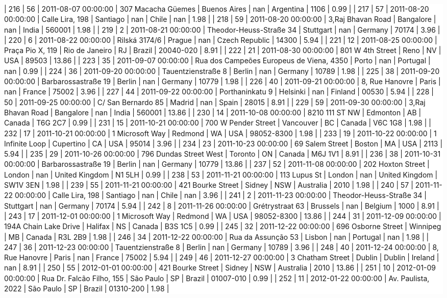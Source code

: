 | 216 | 56 | 2011-08-07 00:00:00 | 307 Macacha Güemes | Buenos Aires | nan | Argentina | 1106 | 0.99 |
| 217 | 57 | 2011-08-20 00:00:00 | Calle Lira, 198 | Santiago | nan | Chile | nan | 1.98 |
| 218 | 59 | 2011-08-20 00:00:00 | 3,Raj Bhavan Road | Bangalore | nan | India | 560001 | 1.98 |
| 219 | 2 | 2011-08-21 00:00:00 | Theodor-Heuss-Straße 34 | Stuttgart | nan | Germany | 70174 | 3.96 |
| 220 | 6 | 2011-08-22 00:00:00 | Rilská 3174/6 | Prague | nan | Czech Republic | 14300 | 5.94 |
| 221 | 12 | 2011-08-25 00:00:00 | Praça Pio X, 119 | Rio de Janeiro | RJ | Brazil | 20040-020 | 8.91 |
| 222 | 21 | 2011-08-30 00:00:00 | 801 W 4th Street | Reno | NV | USA | 89503 | 13.86 |
| 223 | 35 | 2011-09-07 00:00:00 | Rua dos Campeões Europeus de Viena, 4350 | Porto | nan | Portugal | nan | 0.99 |
| 224 | 36 | 2011-09-20 00:00:00 | Tauentzienstraße 8 | Berlin | nan | Germany | 10789 | 1.98 |
| 225 | 38 | 2011-09-20 00:00:00 | Barbarossastraße 19 | Berlin | nan | Germany | 10779 | 1.98 |
| 226 | 40 | 2011-09-21 00:00:00 | 8, Rue Hanovre | Paris | nan | France | 75002 | 3.96 |
| 227 | 44 | 2011-09-22 00:00:00 | Porthaninkatu 9 | Helsinki | nan | Finland | 00530 | 5.94 |
| 228 | 50 | 2011-09-25 00:00:00 | C/ San Bernardo 85 | Madrid | nan | Spain | 28015 | 8.91 |
| 229 | 59 | 2011-09-30 00:00:00 | 3,Raj Bhavan Road | Bangalore | nan | India | 560001 | 13.86 |
| 230 | 14 | 2011-10-08 00:00:00 | 8210 111 ST NW | Edmonton | AB | Canada | T6G 2C7 | 0.99 |
| 231 | 15 | 2011-10-21 00:00:00 | 700 W Pender Street | Vancouver | BC | Canada | V6C 1G8 | 1.98 |
| 232 | 17 | 2011-10-21 00:00:00 | 1 Microsoft Way | Redmond | WA | USA | 98052-8300 | 1.98 |
| 233 | 19 | 2011-10-22 00:00:00 | 1 Infinite Loop | Cupertino | CA | USA | 95014 | 3.96 |
| 234 | 23 | 2011-10-23 00:00:00 | 69 Salem Street | Boston | MA | USA | 2113 | 5.94 |
| 235 | 29 | 2011-10-26 00:00:00 | 796 Dundas Street West | Toronto | ON | Canada | M6J 1V1 | 8.91 |
| 236 | 38 | 2011-10-31 00:00:00 | Barbarossastraße 19 | Berlin | nan | Germany | 10779 | 13.86 |
| 237 | 52 | 2011-11-08 00:00:00 | 202 Hoxton Street | London | nan | United Kingdom | N1 5LH | 0.99 |
| 238 | 53 | 2011-11-21 00:00:00 | 113 Lupus St | London | nan | United Kingdom | SW1V 3EN | 1.98 |
| 239 | 55 | 2011-11-21 00:00:00 | 421 Bourke Street | Sidney | NSW | Australia | 2010 | 1.98 |
| 240 | 57 | 2011-11-22 00:00:00 | Calle Lira, 198 | Santiago | nan | Chile | nan | 3.96 |
| 241 | 2 | 2011-11-23 00:00:00 | Theodor-Heuss-Straße 34 | Stuttgart | nan | Germany | 70174 | 5.94 |
| 242 | 8 | 2011-11-26 00:00:00 | Grétrystraat 63 | Brussels | nan | Belgium | 1000 | 8.91 |
| 243 | 17 | 2011-12-01 00:00:00 | 1 Microsoft Way | Redmond | WA | USA | 98052-8300 | 13.86 |
| 244 | 31 | 2011-12-09 00:00:00 | 194A Chain Lake Drive | Halifax | NS | Canada | B3S 1C5 | 0.99 |
| 245 | 32 | 2011-12-22 00:00:00 | 696 Osborne Street | Winnipeg | MB | Canada | R3L 2B9 | 1.98 |
| 246 | 34 | 2011-12-22 00:00:00 | Rua da Assunção 53 | Lisbon | nan | Portugal | nan | 1.98 |
| 247 | 36 | 2011-12-23 00:00:00 | Tauentzienstraße 8 | Berlin | nan | Germany | 10789 | 3.96 |
| 248 | 40 | 2011-12-24 00:00:00 | 8, Rue Hanovre | Paris | nan | France | 75002 | 5.94 |
| 249 | 46 | 2011-12-27 00:00:00 | 3 Chatham Street | Dublin | Dublin | Ireland | nan | 8.91 |
| 250 | 55 | 2012-01-01 00:00:00 | 421 Bourke Street | Sidney | NSW | Australia | 2010 | 13.86 |
| 251 | 10 | 2012-01-09 00:00:00 | Rua Dr. Falcão Filho, 155 | São Paulo | SP | Brazil | 01007-010 | 0.99 |
| 252 | 11 | 2012-01-22 00:00:00 | Av. Paulista, 2022 | São Paulo | SP | Brazil | 01310-200 | 1.98 |